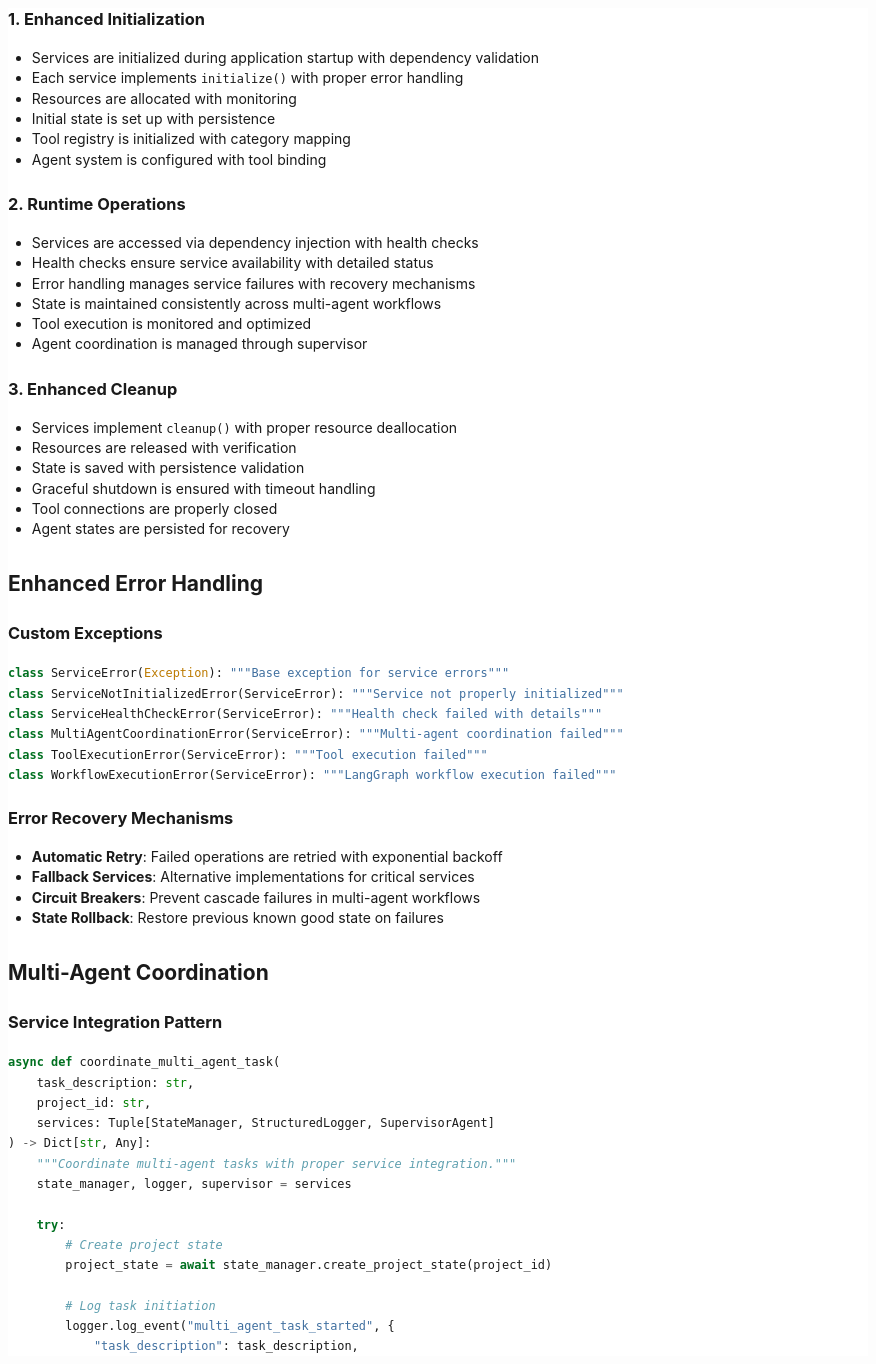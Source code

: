 ### 1. **Enhanced Initialization**
- Services are initialized during application startup with dependency validation
- Each service implements `initialize()` with proper error handling
- Resources are allocated with monitoring
- Initial state is set up with persistence
- Tool registry is initialized with category mapping
- Agent system is configured with tool binding

### 2. **Runtime Operations**
- Services are accessed via dependency injection with health checks
- Health checks ensure service availability with detailed status
- Error handling manages service failures with recovery mechanisms
- State is maintained consistently across multi-agent workflows
- Tool execution is monitored and optimized
- Agent coordination is managed through supervisor

### 3. **Enhanced Cleanup**
- Services implement `cleanup()` with proper resource deallocation
- Resources are released with verification
- State is saved with persistence validation
- Graceful shutdown is ensured with timeout handling
- Tool connections are properly closed
- Agent states are persisted for recovery

## Enhanced Error Handling

### Custom Exceptions
```python
class ServiceError(Exception): """Base exception for service errors"""
class ServiceNotInitializedError(ServiceError): """Service not properly initialized"""
class ServiceHealthCheckError(ServiceError): """Health check failed with details"""
class MultiAgentCoordinationError(ServiceError): """Multi-agent coordination failed"""
class ToolExecutionError(ServiceError): """Tool execution failed"""
class WorkflowExecutionError(ServiceError): """LangGraph workflow execution failed"""
```

### Error Recovery Mechanisms
- **Automatic Retry**: Failed operations are retried with exponential backoff
- **Fallback Services**: Alternative implementations for critical services
- **Circuit Breakers**: Prevent cascade failures in multi-agent workflows
- **State Rollback**: Restore previous known good state on failures

## Multi-Agent Coordination

### Service Integration Pattern
```python
async def coordinate_multi_agent_task(
    task_description: str,
    project_id: str,
    services: Tuple[StateManager, StructuredLogger, SupervisorAgent]
) -> Dict[str, Any]:
    """Coordinate multi-agent tasks with proper service integration."""
    state_manager, logger, supervisor = services
    
    try:
        # Create project state
        project_state = await state_manager.create_project_state(project_id)
        
        # Log task initiation
        logger.log_event("multi_agent_task_started", {
            "task_description": task_description,
```